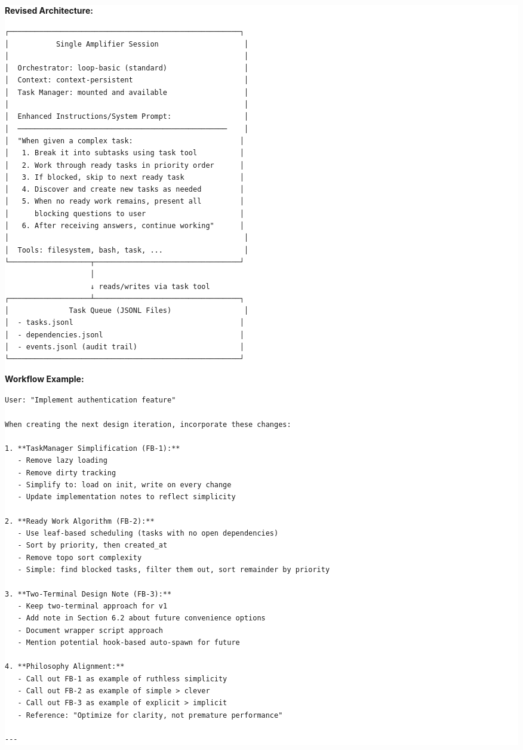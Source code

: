 **Revised Architecture:**

```
┌──────────────────────────────────────────────────────┐
│           Single Amplifier Session                    │
│                                                       │
│  Orchestrator: loop-basic (standard)                  │
│  Context: context-persistent                          │
│  Task Manager: mounted and available                  │
│                                                       │
│  Enhanced Instructions/System Prompt:                 │
│  ─────────────────────────────────────────────────    │
│  "When given a complex task:                         │
│   1. Break it into subtasks using task tool          │
│   2. Work through ready tasks in priority order      │
│   3. If blocked, skip to next ready task             │
│   4. Discover and create new tasks as needed         │
│   5. When no ready work remains, present all         │
│      blocking questions to user                      │
│   6. After receiving answers, continue working"      │
│                                                       │
│  Tools: filesystem, bash, task, ...                   │
└───────────────────┬──────────────────────────────────┘
                    │
                    ↓ reads/writes via task tool
┌───────────────────┴──────────────────────────────────┐
│              Task Queue (JSONL Files)                 │
│  - tasks.jsonl                                       │
│  - dependencies.jsonl                                │
│  - events.jsonl (audit trail)                        │
└──────────────────────────────────────────────────────┘
```

**Workflow Example:**

```
User: "Implement authentication feature"

When creating the next design iteration, incorporate these changes:

1. **TaskManager Simplification (FB-1):**
   - Remove lazy loading
   - Remove dirty tracking
   - Simplify to: load on init, write on every change
   - Update implementation notes to reflect simplicity

2. **Ready Work Algorithm (FB-2):**
   - Use leaf-based scheduling (tasks with no open dependencies)
   - Sort by priority, then created_at
   - Remove topo sort complexity
   - Simple: find blocked tasks, filter them out, sort remainder by priority

3. **Two-Terminal Design Note (FB-3):**
   - Keep two-terminal approach for v1
   - Add note in Section 6.2 about future convenience options
   - Document wrapper script approach
   - Mention potential hook-based auto-spawn for future

4. **Philosophy Alignment:**
   - Call out FB-1 as example of ruthless simplicity
   - Call out FB-2 as example of simple > clever
   - Call out FB-3 as example of explicit > implicit
   - Reference: "Optimize for clarity, not premature performance"

---
```